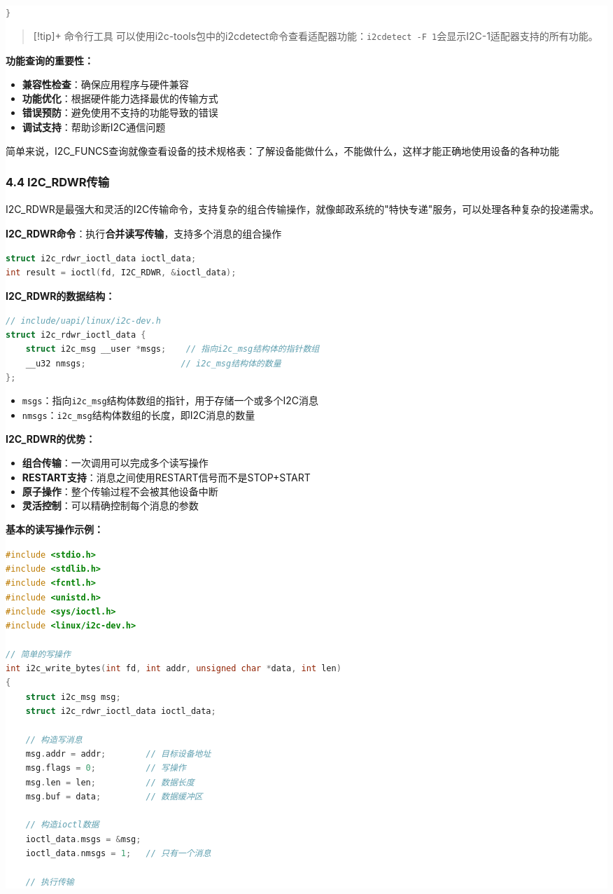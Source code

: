 ```c
}
```

> [!tip]+ 命令行工具 
> 可以使用i2c-tools包中的i2cdetect命令查看适配器功能：`i2cdetect -F 1`会显示I2C-1适配器支持的所有功能。

**功能查询的重要性：**
- **兼容性检查**：确保应用程序与硬件兼容
- **功能优化**：根据硬件能力选择最优的传输方式
- **错误预防**：避免使用不支持的功能导致的错误
- **调试支持**：帮助诊断I2C通信问题

简单来说，I2C_FUNCS查询就像查看设备的技术规格表：了解设备能做什么，不能做什么，这样才能正确地使用设备的各种功能

### 4.4 I2C_RDWR传输

I2C_RDWR是最强大和灵活的I2C传输命令，支持复杂的组合传输操作，就像邮政系统的"特快专递"服务，可以处理各种复杂的投递需求。

**I2C_RDWR命令**：执行**合并读写传输**，支持多个消息的组合操作
```c
struct i2c_rdwr_ioctl_data ioctl_data;
int result = ioctl(fd, I2C_RDWR, &ioctl_data);
```

**I2C_RDWR的数据结构：**
```c
// include/uapi/linux/i2c-dev.h
struct i2c_rdwr_ioctl_data {
    struct i2c_msg __user *msgs;    // 指向i2c_msg结构体的指针数组
    __u32 nmsgs;                   // i2c_msg结构体的数量
};
```
- `msgs`：指向`i2c_msg`结构体数组的指针，用于存储一个或多个I2C消息
- `nmsgs`：`i2c_msg`结构体数组的长度，即I2C消息的数量

**I2C_RDWR的优势：**
- **组合传输**：一次调用可以完成多个读写操作
- **RESTART支持**：消息之间使用RESTART信号而不是STOP+START
- **原子操作**：整个传输过程不会被其他设备中断
- **灵活控制**：可以精确控制每个消息的参数

**基本的读写操作示例：**
```c
#include <stdio.h>
#include <stdlib.h>
#include <fcntl.h>
#include <unistd.h>
#include <sys/ioctl.h>
#include <linux/i2c-dev.h>

// 简单的写操作
int i2c_write_bytes(int fd, int addr, unsigned char *data, int len)
{
    struct i2c_msg msg;
    struct i2c_rdwr_ioctl_data ioctl_data;
    
    // 构造写消息
    msg.addr = addr;        // 目标设备地址
    msg.flags = 0;          // 写操作
    msg.len = len;          // 数据长度
    msg.buf = data;         // 数据缓冲区
    
    // 构造ioctl数据
    ioctl_data.msgs = &msg;
    ioctl_data.nmsgs = 1;   // 只有一个消息
    
    // 执行传输
```